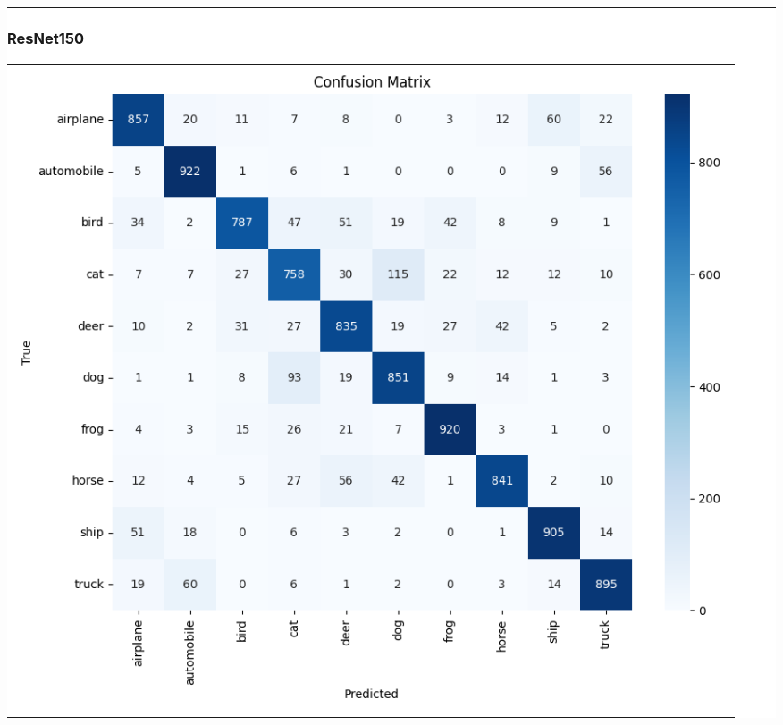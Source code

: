 </tr>
</table>

---

### ResNet150

<table>
<tr>
<td><img src="Performance/resnet152_conf.png" alt="ResNet150 Confusion Matrix" width="800"/></td>